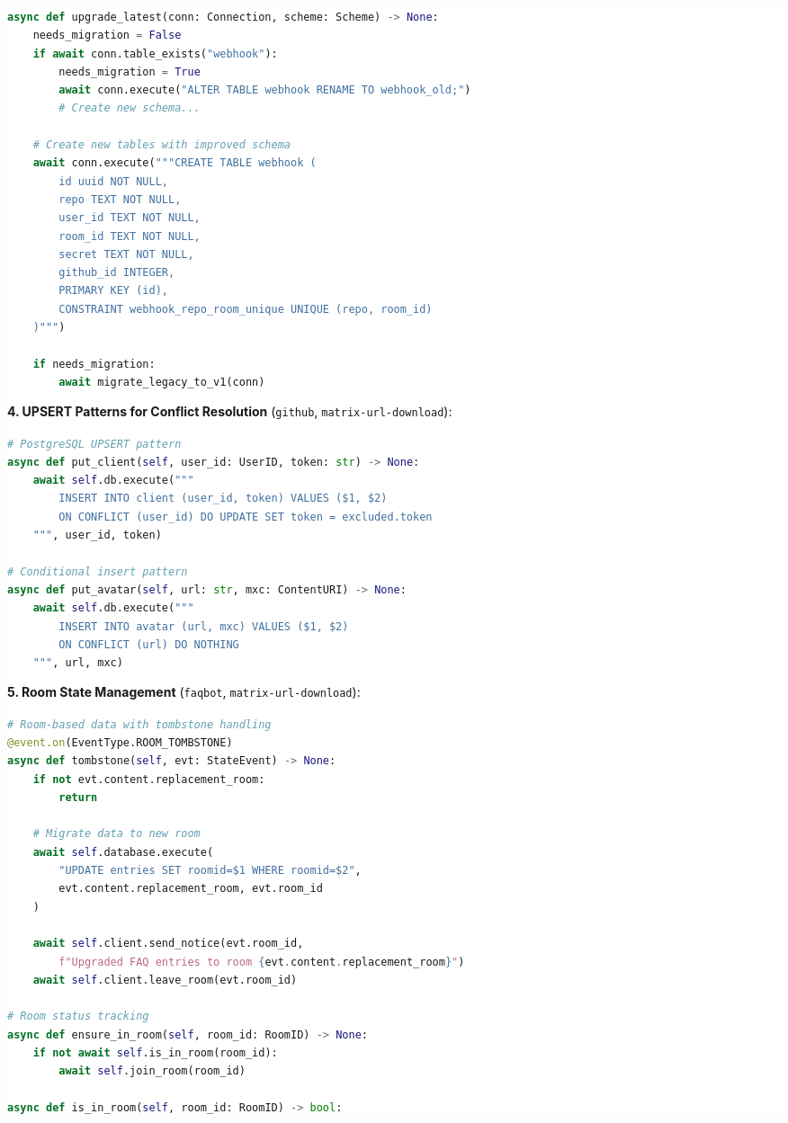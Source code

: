 ```python
async def upgrade_latest(conn: Connection, scheme: Scheme) -> None:
    needs_migration = False
    if await conn.table_exists("webhook"):
        needs_migration = True
        await conn.execute("ALTER TABLE webhook RENAME TO webhook_old;")
        # Create new schema...
    
    # Create new tables with improved schema
    await conn.execute("""CREATE TABLE webhook (
        id uuid NOT NULL,
        repo TEXT NOT NULL,
        user_id TEXT NOT NULL,
        room_id TEXT NOT NULL,
        secret TEXT NOT NULL,
        github_id INTEGER,
        PRIMARY KEY (id),
        CONSTRAINT webhook_repo_room_unique UNIQUE (repo, room_id)
    )""")
    
    if needs_migration:
        await migrate_legacy_to_v1(conn)
```

**4. UPSERT Patterns for Conflict Resolution** (`github`, `matrix-url-download`):
```python
# PostgreSQL UPSERT pattern
async def put_client(self, user_id: UserID, token: str) -> None:
    await self.db.execute("""
        INSERT INTO client (user_id, token) VALUES ($1, $2)
        ON CONFLICT (user_id) DO UPDATE SET token = excluded.token
    """, user_id, token)

# Conditional insert pattern
async def put_avatar(self, url: str, mxc: ContentURI) -> None:
    await self.db.execute("""
        INSERT INTO avatar (url, mxc) VALUES ($1, $2)
        ON CONFLICT (url) DO NOTHING
    """, url, mxc)
```

**5. Room State Management** (`faqbot`, `matrix-url-download`):
```python
# Room-based data with tombstone handling
@event.on(EventType.ROOM_TOMBSTONE)
async def tombstone(self, evt: StateEvent) -> None:
    if not evt.content.replacement_room:
        return
    
    # Migrate data to new room
    await self.database.execute(
        "UPDATE entries SET roomid=$1 WHERE roomid=$2",
        evt.content.replacement_room, evt.room_id
    )
    
    await self.client.send_notice(evt.room_id,
        f"Upgraded FAQ entries to room {evt.content.replacement_room}")
    await self.client.leave_room(evt.room_id)

# Room status tracking
async def ensure_in_room(self, room_id: RoomID) -> None:
    if not await self.is_in_room(room_id):
        await self.join_room(room_id)

async def is_in_room(self, room_id: RoomID) -> bool:
```